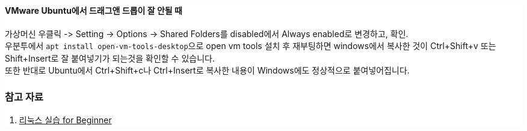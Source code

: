 #### VMware Ubuntu에서 드래그앤 드롭이 잘 안될 때
가상머신 우클릭 -> Setting -> Options -> Shared Folders를 disabled에서 Always enabled로 변경하고, 확인.  
우분투에서 `apt install open-vm-tools-desktop`으로 open vm tools 설치 후 재부팅하면 windows에서 복사한 것이 Ctrl+Shift+v 또는 Shift+Insert로 잘 붙여넣기가 되는것을 확인할 수 있습니다.  
또한 반대로 Ubuntu에서 Ctrl+Shift+c나 Ctrl+Insert로 복사한 내용이 Windows에도 정상적으로 붙여넣어집니다.

### 참고 자료
1. [리눅스 실습 for Beginner](https://www.hanbit.co.kr/store/books/look.php?p_code=B7654754187)
